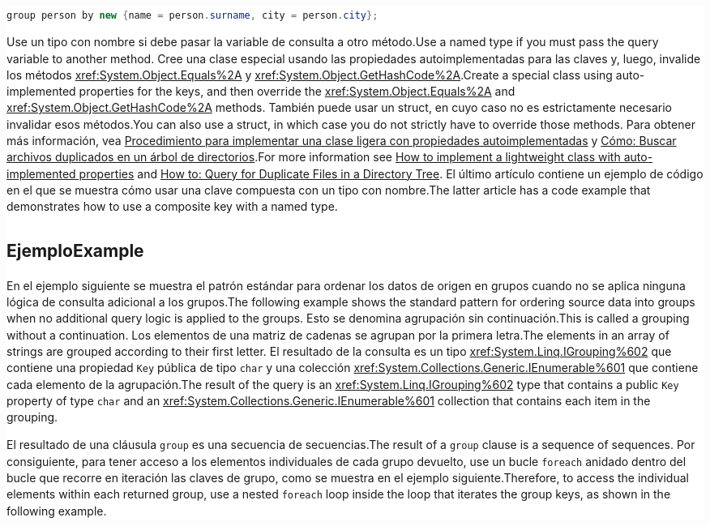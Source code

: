 ```csharp
group person by new {name = person.surname, city = person.city};
```

<span data-ttu-id="15fd5-133">Use un tipo con nombre si debe pasar la variable de consulta a otro método.</span><span class="sxs-lookup"><span data-stu-id="15fd5-133">Use a named type if you must pass the query variable to another method.</span></span> <span data-ttu-id="15fd5-134">Cree una clase especial usando las propiedades autoimplementadas para las claves y, luego, invalide los métodos <xref:System.Object.Equals%2A> y <xref:System.Object.GetHashCode%2A>.</span><span class="sxs-lookup"><span data-stu-id="15fd5-134">Create a special class using auto-implemented properties for the keys, and then override the <xref:System.Object.Equals%2A> and <xref:System.Object.GetHashCode%2A> methods.</span></span> <span data-ttu-id="15fd5-135">También puede usar un struct, en cuyo caso no es estrictamente necesario invalidar esos métodos.</span><span class="sxs-lookup"><span data-stu-id="15fd5-135">You can also use a struct, in which case you do not strictly have to override those methods.</span></span> <span data-ttu-id="15fd5-136">Para obtener más información, vea [Procedimiento para implementar una clase ligera con propiedades autoimplementadas](../../programming-guide/classes-and-structs/how-to-implement-a-lightweight-class-with-auto-implemented-properties.md) y [Cómo: Buscar archivos duplicados en un árbol de directorios](../../programming-guide/concepts/linq/how-to-query-for-duplicate-files-in-a-directory-tree-linq.md).</span><span class="sxs-lookup"><span data-stu-id="15fd5-136">For more information see [How to implement a lightweight class with auto-implemented properties](../../programming-guide/classes-and-structs/how-to-implement-a-lightweight-class-with-auto-implemented-properties.md) and [How to: Query for Duplicate Files in a Directory Tree](../../programming-guide/concepts/linq/how-to-query-for-duplicate-files-in-a-directory-tree-linq.md).</span></span> <span data-ttu-id="15fd5-137">El último artículo contiene un ejemplo de código en el que se muestra cómo usar una clave compuesta con un tipo con nombre.</span><span class="sxs-lookup"><span data-stu-id="15fd5-137">The latter article has a code example that demonstrates how to use a composite key with a named type.</span></span>

## <a name="example"></a><span data-ttu-id="15fd5-138">Ejemplo</span><span class="sxs-lookup"><span data-stu-id="15fd5-138">Example</span></span>

<span data-ttu-id="15fd5-139">En el ejemplo siguiente se muestra el patrón estándar para ordenar los datos de origen en grupos cuando no se aplica ninguna lógica de consulta adicional a los grupos.</span><span class="sxs-lookup"><span data-stu-id="15fd5-139">The following example shows the standard pattern for ordering source data into groups when no additional query logic is applied to the groups.</span></span> <span data-ttu-id="15fd5-140">Esto se denomina agrupación sin continuación.</span><span class="sxs-lookup"><span data-stu-id="15fd5-140">This is called a grouping without a continuation.</span></span> <span data-ttu-id="15fd5-141">Los elementos de una matriz de cadenas se agrupan por la primera letra.</span><span class="sxs-lookup"><span data-stu-id="15fd5-141">The elements in an array of strings are grouped according to their first letter.</span></span> <span data-ttu-id="15fd5-142">El resultado de la consulta es un tipo <xref:System.Linq.IGrouping%602> que contiene una propiedad `Key` pública de tipo `char` y una colección <xref:System.Collections.Generic.IEnumerable%601> que contiene cada elemento de la agrupación.</span><span class="sxs-lookup"><span data-stu-id="15fd5-142">The result of the query is an <xref:System.Linq.IGrouping%602> type that contains a public `Key` property of type `char` and an <xref:System.Collections.Generic.IEnumerable%601> collection that contains each item in the grouping.</span></span>

<span data-ttu-id="15fd5-143">El resultado de una cláusula `group` es una secuencia de secuencias.</span><span class="sxs-lookup"><span data-stu-id="15fd5-143">The result of a `group` clause is a sequence of sequences.</span></span> <span data-ttu-id="15fd5-144">Por consiguiente, para tener acceso a los elementos individuales de cada grupo devuelto, use un bucle `foreach` anidado dentro del bucle que recorre en iteración las claves de grupo, como se muestra en el ejemplo siguiente.</span><span class="sxs-lookup"><span data-stu-id="15fd5-144">Therefore, to access the individual elements within each returned group, use a nested `foreach` loop inside the loop that iterates the group keys, as shown in the following example.</span></span>
